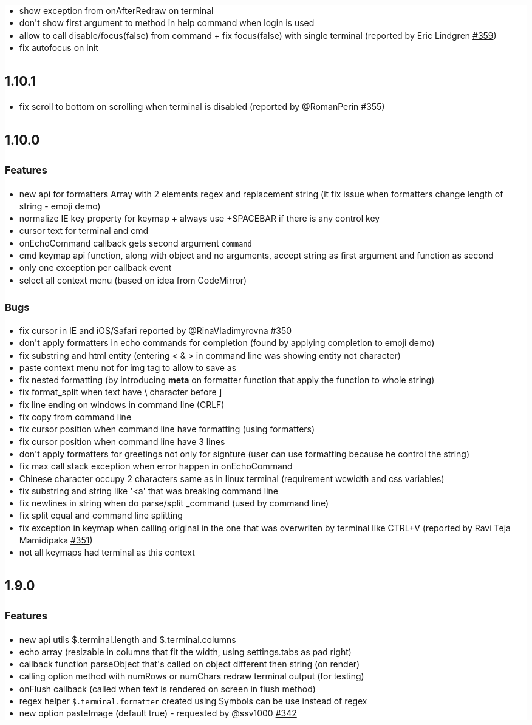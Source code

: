 * show exception from onAfterRedraw on terminal
* don't show first argument to method in help command when login is used
* allow to call disable/focus(false) from command + fix focus(false) with single terminal
  (reported by Eric Lindgren [#359](https://github.com/jcubic/jquery.terminal/issues/359))
* fix autofocus on init

## 1.10.1
* fix scroll to bottom on scrolling when terminal is disabled (reported by @RomanPerin [#355](https://github.com/jcubic/jquery.terminal/issues/355))

## 1.10.0
### Features
* new api for formatters Array with 2 elements regex and replacement string (it fix issue when formatters change
  length of string - emoji demo)
* normalize IE key property for keymap + always use +SPACEBAR if there is any control key
* cursor text for terminal and cmd
* onEchoCommand callback gets second argument `command`
* cmd keymap api function, along with object and no arguments, accept string as first argument and function as second
* only one exception per callback event
* select all context menu (based on idea from CodeMirror)
### Bugs
* fix cursor in IE and iOS/Safari reported by @RinaVladimyrovna [#350](https://github.com/jcubic/jquery.terminal/issues/350)
* don't apply formatters in echo commands for completion (found by applying completion to emoji demo)
* fix substring and html entity (entering < & > in command line was showing entity not character)
* paste context menu not for img tag to allow to save as
* fix nested formatting (by introducing __meta__ on formatter function that apply the function to whole string)
* fix format_split when text have \\ character before ]
* fix line ending on windows in command line (CRLF)
* fix copy from command line
* fix cursor position when command line have formatting (using formatters)
* fix cursor position when command line have 3 lines
* don't apply formatters for greetings not only for signture (user can use formatting because he control the string)
* fix max call stack exception when error happen in onEchoCommand
* Chinese character occupy 2 characters same as in linux terminal (requirement wcwidth and css variables)
* fix substring and string like '<a' that was breaking command line
* fix newlines in string when do parse/split _command (used by command line)
* fix split equal and command line splitting
* fix exception in keymap when calling original in the one that was overwriten by terminal like CTRL+V (reported by Ravi Teja Mamidipaka [#351](https://github.com/jcubic/jquery.terminal/issues/351))
* not all keymaps had terminal as this context

## 1.9.0
### Features
* new api utils $.terminal.length and $.terminal.columns
* echo array (resizable in columns that fit the width, using settings.tabs as pad right)
* callback function parseObject that's called on object different then string (on render)
* calling option method with numRows or numChars redraw terminal output (for testing)
* onFlush callback (called when text is rendered on screen in flush method)
* regex helper `$.terminal.formatter` created using Symbols can be use instead of regex
* new option pasteImage (default true) - requested by @ssv1000 [#342](https://github.com/jcubic/jquery.terminal/issues/342)